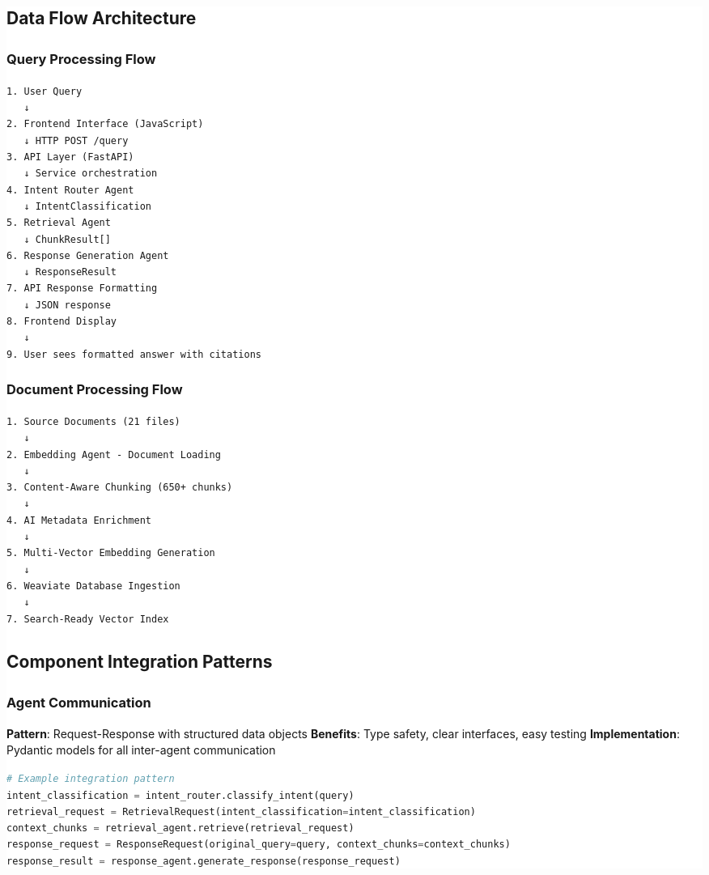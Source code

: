 ## Data Flow Architecture

### Query Processing Flow
```
1. User Query
   ↓
2. Frontend Interface (JavaScript)
   ↓ HTTP POST /query
3. API Layer (FastAPI)
   ↓ Service orchestration
4. Intent Router Agent
   ↓ IntentClassification
5. Retrieval Agent
   ↓ ChunkResult[]
6. Response Generation Agent
   ↓ ResponseResult
7. API Response Formatting
   ↓ JSON response
8. Frontend Display
   ↓
9. User sees formatted answer with citations
```

### Document Processing Flow
```
1. Source Documents (21 files)
   ↓
2. Embedding Agent - Document Loading
   ↓
3. Content-Aware Chunking (650+ chunks)
   ↓
4. AI Metadata Enrichment
   ↓
5. Multi-Vector Embedding Generation
   ↓
6. Weaviate Database Ingestion
   ↓
7. Search-Ready Vector Index
```

## Component Integration Patterns

### Agent Communication
**Pattern**: Request-Response with structured data objects
**Benefits**: Type safety, clear interfaces, easy testing
**Implementation**: Pydantic models for all inter-agent communication

```python
# Example integration pattern
intent_classification = intent_router.classify_intent(query)
retrieval_request = RetrievalRequest(intent_classification=intent_classification)
context_chunks = retrieval_agent.retrieve(retrieval_request)
response_request = ResponseRequest(original_query=query, context_chunks=context_chunks)
response_result = response_agent.generate_response(response_request)
```
